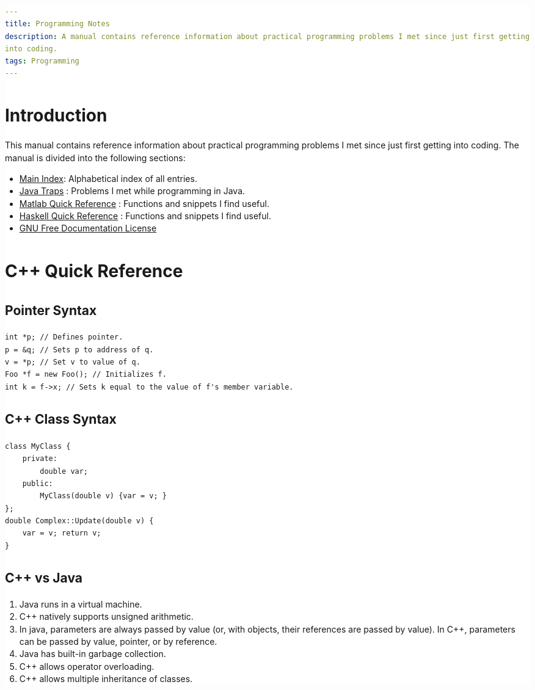 ```yaml
---
title: Programming Notes
description: A manual contains reference information about practical programming problems I met since just first getting into coding.
tags: Programming
---
```


Introduction
============

<p>This manual contains reference information about practical programming problems I met since just first getting
 into coding. The manual is divided into the
following sections:</p>
<ul>
<li><a href="http://www.ee.ic.ac.uk/hp/staff/dmb/matrix/index.html">Main Index</a>: Alphabetical index of all
entries.</li>
<li><a href="http://www.ee.ic.ac.uk/hp/staff/dmb/matrix/property.html">Java Traps</a> : Problems I met while programming in Java.</li>
<li><a href="http://www.ee.ic.ac.uk/hp/staff/dmb/matrix/property.html">Matlab Quick Reference</a> : Functions and snippets I find useful.</li>
<li><a href="http://www.ee.ic.ac.uk/hp/staff/dmb/matrix/property.html">Haskell Quick Reference</a> : Functions and snippets I find useful.</li>
<li><a href="http://www.ee.ic.ac.uk/hp/staff/dmb/matrix/gfl.html">GNU Free Documentation License</a></li>
</ul>

C++ Quick Reference
===================

## Pointer Syntax ##
    int *p; // Defines pointer.
    p = &q; // Sets p to address of q.
    v = *p; // Set v to value of q.
    Foo *f = new Foo(); // Initializes f.
    int k = f->x; // Sets k equal to the value of f's member variable.
## C++ Class Syntax ##
    class MyClass {
        private:
            double var;
        public:
            MyClass(double v) {var = v; }
    };
    double Complex::Update(double v) {
        var = v; return v;
    }
    
## C++ vs Java ##
1. Java runs in a virtual machine.
2. C++ natively supports unsigned arithmetic.
3. In java, parameters are always passed by value (or, with objects, their references are passed by value). In C++, parameters can be passed by value, pointer, or by reference.
4. Java has built-in garbage collection.
5. C++ allows operator overloading.
6. C++ allows multiple inheritance of classes.
